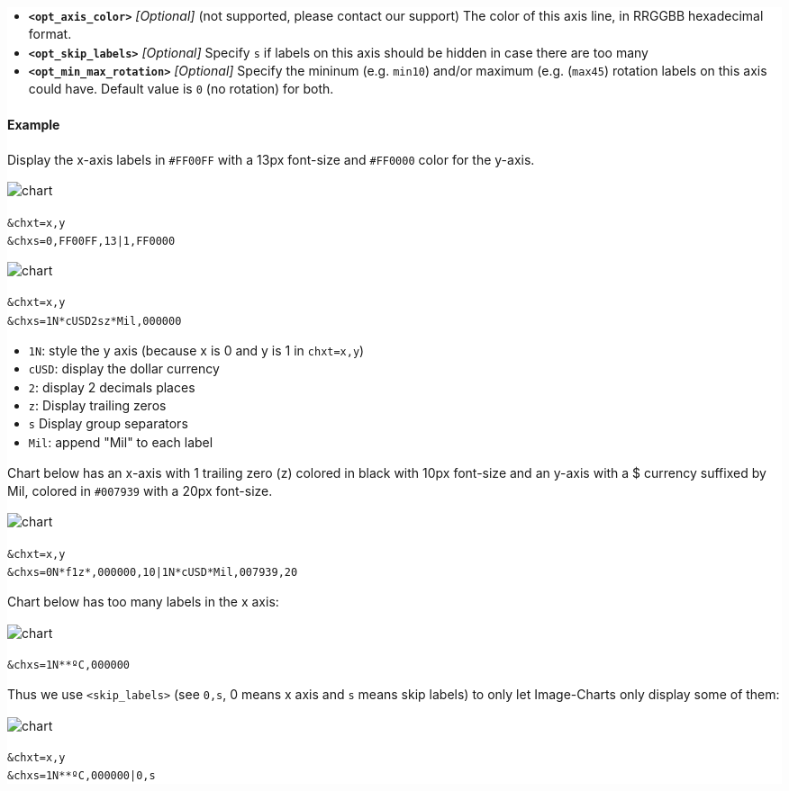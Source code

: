 - **`<opt_axis_color>`** *[Optional]* (not supported, please contact our support) The color of this axis line, in RRGGBB hexadecimal format.
- **`<opt_skip_labels>`** *[Optional]*  Specify `s` if labels on this axis should be hidden in case there are too many
- **`<opt_min_max_rotation>`** *[Optional]*  Specify the mininum (e.g. `min10`) and/or maximum (e.g. (`max45`) rotation labels on this axis could have. Default value is `0` (no rotation) for both.


#### Example


Display the x-axis labels in `#FF00FF` with a 13px font-size and `#FF0000` color for the y-axis.

![chart](https://image-charts.com/chart?cht=lc&chd=s:cEAELFJHHHKUju9uuXUc&chco=76A4FB&chls=2.0&chxt=x,y&chxs=0,FF00FF,13,0,t|1,FF0000&chxr=1,0,70&chs=700x300)

```
&chxt=x,y
&chxs=0,FF00FF,13|1,FF0000
```

![chart](https://image-charts.com/chart?cht=ls&chd=s:984sttvuvkQIBLKNCAIi,DEJPgq0uov17zwopQODS&chxt=x,y&chxs=1N*cUSD2sz*Mil,000000&chs=700x300&chxr=0,0,100)

```
&chxt=x,y
&chxs=1N*cUSD2sz*Mil,000000
```

- `1N`: style the y axis (because x is 0 and y is 1 in `chxt=x,y`)
- `cUSD`: display the dollar currency
- `2`: display 2 decimals places
- `z`: Display trailing zeros
- `s` Display group separators
- `Mil`: append "Mil" to each label


Chart below has an x-axis with 1 trailing zero (z) colored in black with 10px font-size and an y-axis with a $ currency suffixed by Mil, colored in `#007939` with a 20px font-size.

![chart](https://image-charts.com/chart?cht=ls&chd=s:984sttvuvkQIBLKNCAIi,DEJPgq0uov17zwopQODS&chxt=x,y&chxr=0,0,1000000,250000|1,0,60|2,0,5000&chxs=0N*f1z*,000000,10|1N*cUSD*Mil,007939,20&chs=700x300&chdl=2017|2018)

```
&chxt=x,y
&chxs=0N*f1z*,000000,10|1N*cUSD*Mil,007939,20
```

Chart below has too many labels in the x axis:

![chart](https://image-charts.com/chart?chtt=Temperature+last+week&cht=bvg&chs=700x190&chco=FF0000&chxt=x,y&chxs=1N**ºC,000000&chdl=Temperature&chd=a:0,1,2,3,4,5,6,7,8,9,10,11,12,13,14,15,16,17,18,19,20,21,22,23,24,25,26,27,28,29,0,1,2,3,4,5,6,7,8,9,10,11,12,13,14,15,16,17,18,19,20,21,22,23,24,25,26,27,28,29,0,1,2,3,4,5,6,7,8,9,10,11,12,13,14,15,16,17,18,19,20,21,22,23,24,25,26,27,28,29,0,1,2,3,4,5,6,7,8,9,10,11,12,13,14,15,16,17,18,19,20,21,22,23,24,25,26,27,28,29,0,1,2,3,4,5,6,7,8,9,10,11,12,13,14,15,16,17,18,19,20,21,22,23,24,25,26,27,28,29,0,1,2,3,4,5,6,7,8,9,10,11,12,13,14,15,16,17)

```
&chxs=1N**ºC,000000
```

Thus we use `<skip_labels>` (see `0,s`, 0 means x axis and `s` means skip labels) to only let Image-Charts only display some of them:

![chart](https://image-charts.com/chart?chtt=Temperature+last+week&cht=bvg&chs=700x190&chco=FF0000&chxt=x,y&chdl=Temperature&chd=a:0,1,2,3,4,5,6,7,8,9,10,11,12,13,14,15,16,17,18,19,20,21,22,23,24,25,26,27,28,29,0,1,2,3,4,5,6,7,8,9,10,11,12,13,14,15,16,17,18,19,20,21,22,23,24,25,26,27,28,29,0,1,2,3,4,5,6,7,8,9,10,11,12,13,14,15,16,17,18,19,20,21,22,23,24,25,26,27,28,29,0,1,2,3,4,5,6,7,8,9,10,11,12,13,14,15,16,17,18,19,20,21,22,23,24,25,26,27,28,29,0,1,2,3,4,5,6,7,8,9,10,11,12,13,14,15,16,17,18,19,20,21,22,23,24,25,26,27,28,29,0,1,2,3,4,5,6,7,8,9,10,11,12,13,14,15,16,17&chxs=1N**ºC,000000|0,s)

```
&chxt=x,y
&chxs=1N**ºC,000000|0,s
```

